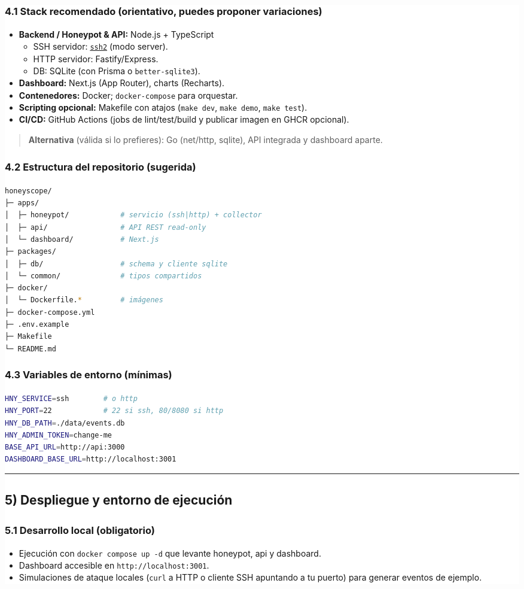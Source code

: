 ### 4.1 Stack recomendado (orientativo, puedes proponer variaciones)
- **Backend / Honeypot & API:** Node.js + TypeScript  
  - SSH servidor: [`ssh2`](https://www.npmjs.com/package/ssh2) (modo server).  
  - HTTP servidor: Fastify/Express.  
  - DB: SQLite (con Prisma o `better-sqlite3`).  
- **Dashboard:** Next.js (App Router), charts (Recharts).
- **Contenedores:** Docker; `docker-compose` para orquestar.
- **Scripting opcional:** Makefile con atajos (`make dev`, `make demo`, `make test`).
- **CI/CD:** GitHub Actions (jobs de lint/test/build y publicar imagen en GHCR opcional).

> **Alternativa** (válida si lo prefieres): Go (net/http, sqlite), API integrada y dashboard aparte.

### 4.2 Estructura del repositorio (sugerida)
``` bash
honeyscope/
├─ apps/
│  ├─ honeypot/            # servicio (ssh|http) + collector
│  ├─ api/                 # API REST read-only
│  └─ dashboard/           # Next.js
├─ packages/
│  ├─ db/                  # schema y cliente sqlite
│  └─ common/              # tipos compartidos
├─ docker/
│  └─ Dockerfile.*         # imágenes
├─ docker-compose.yml
├─ .env.example
├─ Makefile
└─ README.md
```

### 4.3 Variables de entorno (mínimas)
``` bash
HNY_SERVICE=ssh        # o http
HNY_PORT=22            # 22 si ssh, 80/8080 si http
HNY_DB_PATH=./data/events.db
HNY_ADMIN_TOKEN=change-me
BASE_API_URL=http://api:3000
DASHBOARD_BASE_URL=http://localhost:3001
```

---

## 5) Despliegue y entorno de ejecución

### 5.1 Desarrollo local (obligatorio)
- Ejecución con `docker compose up -d` que levante honeypot, api y dashboard.
- Dashboard accesible en `http://localhost:3001`.
- Simulaciones de ataque locales (`curl` a HTTP o cliente SSH apuntando a tu puerto) para generar eventos de ejemplo.
